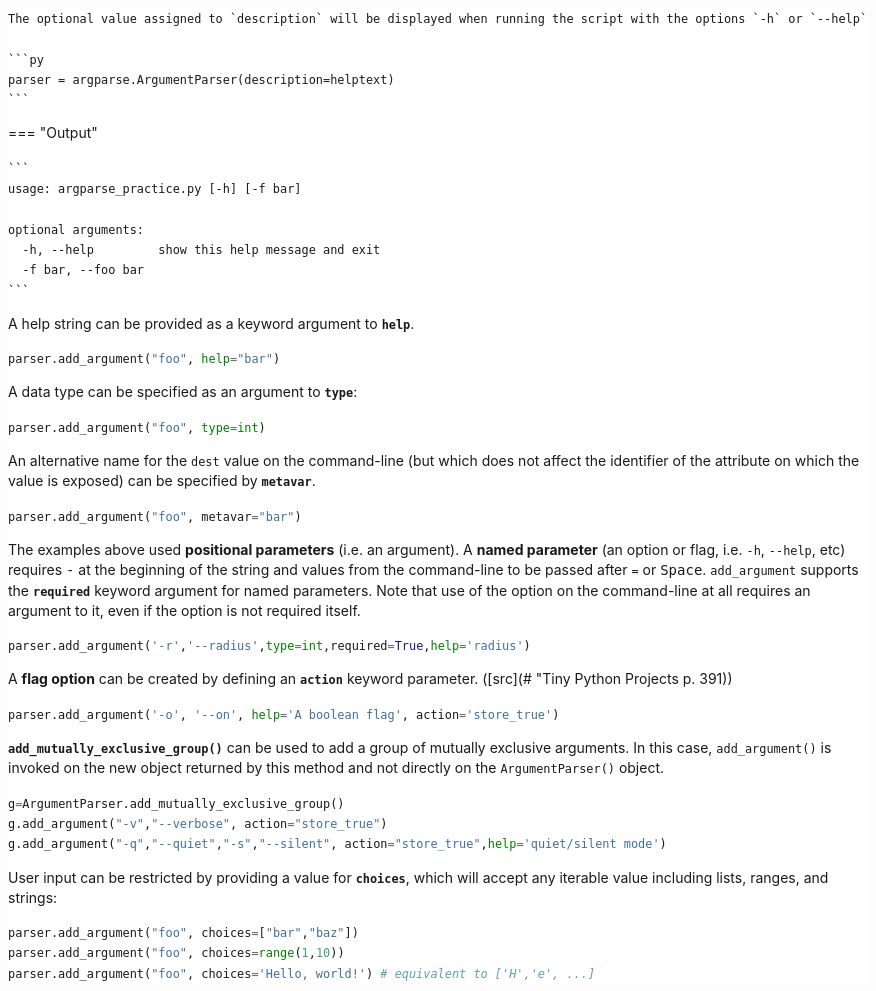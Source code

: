     The optional value assigned to `description` will be displayed when running the script with the options `-h` or `--help`
    
    ```py
    parser = argparse.ArgumentParser(description=helptext)
    ```

=== "Output"

    ```
    usage: argparse_practice.py [-h] [-f bar]
    
    optional arguments:
      -h, --help         show this help message and exit
      -f bar, --foo bar
    ```

A help string can be provided as a keyword argument to **`help`**.
```py
parser.add_argument("foo", help="bar")
```

A data type can be specified as an argument to **`type`**:
```py
parser.add_argument("foo", type=int)
```
An alternative name for the `dest` value on the command-line (but which does not affect the identifier of the attribute on which the value is exposed) can be specified by **`metavar`**.
```py
parser.add_argument("foo", metavar="bar")
```

The examples above used **positional parameters** (i.e. an argument). A **named parameter** (an option or flag, i.e. `-h`, `--help`, etc) requires <kbd>-</kbd> at the beginning of the string and values from the command-line to be passed after `=` or <kbd>Space</kbd>. `add_argument` supports the **`required`** keyword argument for named parameters. Note that use of the option on the command-line at all requires an argument to it, even if the option is not required itself.
```py
parser.add_argument('-r','--radius',type=int,required=True,help='radius')
```

A **flag option** can be created by defining an **`action`** keyword parameter. ([src](# "Tiny Python Projects p. 391))
```py
parser.add_argument('-o', '--on', help='A boolean flag', action='store_true')
```

**`add_mutually_exclusive_group()`** can be used to add a group of mutually exclusive arguments. In this case, `add_argument()` is invoked on the new object returned by this method and not directly on the `ArgumentParser()` object.
```py
g=ArgumentParser.add_mutually_exclusive_group()
g.add_argument("-v","--verbose", action="store_true")
g.add_argument("-q","--quiet","-s","--silent", action="store_true",help='quiet/silent mode')
```

User input can be restricted by providing a value for **`choices`**, which will accept any iterable value including lists, ranges, and strings:
```py
parser.add_argument("foo", choices=["bar","baz"])
parser.add_argument("foo", choices=range(1,10))
parser.add_argument("foo", choices='Hello, world!') # equivalent to ['H','e', ...]
```


[pyinstaller --name]: # "Change the name of the executable artifact"
[pyinstaller --onefile]: # "Package the entire application intoa  single executable file"
[pyinstaller --hidden-import]: # "Explicitly specify imports that may not have been detected by PyInstaller."